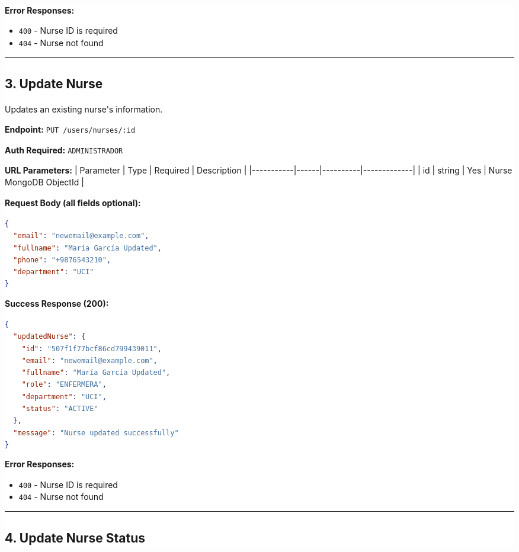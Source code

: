 **Error Responses:**

- `400` - Nurse ID is required
- `404` - Nurse not found

---

## 3. Update Nurse

Updates an existing nurse's information.

**Endpoint:** `PUT /users/nurses/:id`

**Auth Required:** `ADMINISTRADOR`

**URL Parameters:**
| Parameter | Type | Required | Description |
|-----------|------|----------|-------------|
| id | string | Yes | Nurse MongoDB ObjectId |

**Request Body (all fields optional):**

```json
{
  "email": "newemail@example.com",
  "fullname": "María García Updated",
  "phone": "+9876543210",
  "department": "UCI"
}
```

**Success Response (200):**

```json
{
  "updatedNurse": {
    "id": "507f1f77bcf86cd799439011",
    "email": "newemail@example.com",
    "fullname": "María García Updated",
    "role": "ENFERMERA",
    "department": "UCI",
    "status": "ACTIVE"
  },
  "message": "Nurse updated successfully"
}
```

**Error Responses:**

- `400` - Nurse ID is required
- `404` - Nurse not found

---

## 4. Update Nurse Status
